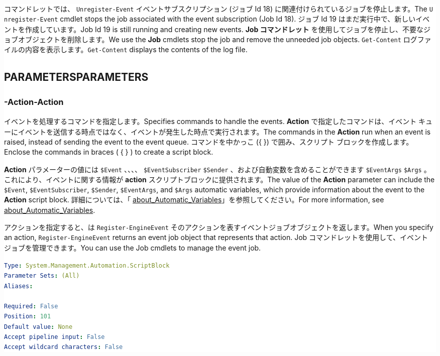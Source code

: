 <span data-ttu-id="d0084-139">コマンドレットでは、 `Unregister-Event` イベントサブスクリプション (ジョブ Id 18) に関連付けられているジョブを停止します。</span><span class="sxs-lookup"><span data-stu-id="d0084-139">The `Unregister-Event` cmdlet stops the job associated with the event subscription (Job Id 18).</span></span> <span data-ttu-id="d0084-140">ジョブ Id 19 はまだ実行中で、新しいイベントを作成しています。</span><span class="sxs-lookup"><span data-stu-id="d0084-140">Job Id 19 is still running and creating new events.</span></span> <span data-ttu-id="d0084-141">**Job コマンドレット** を使用してジョブを停止し、不要なジョブオブジェクトを削除します。</span><span class="sxs-lookup"><span data-stu-id="d0084-141">We use the **Job** cmdlets stop the job and remove the unneeded job objects.</span></span> <span data-ttu-id="d0084-142">`Get-Content` ログファイルの内容を表示します。</span><span class="sxs-lookup"><span data-stu-id="d0084-142">`Get-Content` displays the contents of the log file.</span></span>

## <span data-ttu-id="d0084-143">PARAMETERS</span><span class="sxs-lookup"><span data-stu-id="d0084-143">PARAMETERS</span></span>

### <span data-ttu-id="d0084-144">-Action</span><span class="sxs-lookup"><span data-stu-id="d0084-144">-Action</span></span>

<span data-ttu-id="d0084-145">イベントを処理するコマンドを指定します。</span><span class="sxs-lookup"><span data-stu-id="d0084-145">Specifies commands to handle the events.</span></span> <span data-ttu-id="d0084-146">**Action** で指定したコマンドは、イベント キューにイベントを送信する時点ではなく、イベントが発生した時点で実行されます。</span><span class="sxs-lookup"><span data-stu-id="d0084-146">The commands in the **Action** run when an event is raised, instead of sending the event to the event queue.</span></span> <span data-ttu-id="d0084-147">コマンドを中かっこ ({ }) で囲み、スクリプト ブロックを作成します。</span><span class="sxs-lookup"><span data-stu-id="d0084-147">Enclose the commands in braces ( { } ) to create a script block.</span></span>

<span data-ttu-id="d0084-148">**Action** パラメーターの値には `$Event` 、、、、 `$EventSubscriber` `$Sender` 、および自動変数を含めることができます `$EventArgs` `$Args` 。これにより、イベントに関する情報が **action** スクリプトブロックに提供されます。</span><span class="sxs-lookup"><span data-stu-id="d0084-148">The value of the **Action** parameter can include the `$Event`, `$EventSubscriber`, `$Sender`, `$EventArgs`, and `$Args` automatic variables, which provide information about the event to the **Action** script block.</span></span> <span data-ttu-id="d0084-149">詳細については、「 [about_Automatic_Variables](../Microsoft.PowerShell.Core/About/about_Automatic_Variables.md)」を参照してください。</span><span class="sxs-lookup"><span data-stu-id="d0084-149">For more information, see [about_Automatic_Variables](../Microsoft.PowerShell.Core/About/about_Automatic_Variables.md).</span></span>

<span data-ttu-id="d0084-150">アクションを指定すると、は `Register-EngineEvent` そのアクションを表すイベントジョブオブジェクトを返します。</span><span class="sxs-lookup"><span data-stu-id="d0084-150">When you specify an action, `Register-EngineEvent` returns an event job object that represents that action.</span></span> <span data-ttu-id="d0084-151">Job コマンドレットを使用して、イベント ジョブを管理できます。</span><span class="sxs-lookup"><span data-stu-id="d0084-151">You can use the Job cmdlets to manage the event job.</span></span>

```yaml
Type: System.Management.Automation.ScriptBlock
Parameter Sets: (All)
Aliases:

Required: False
Position: 101
Default value: None
Accept pipeline input: False
Accept wildcard characters: False
```
